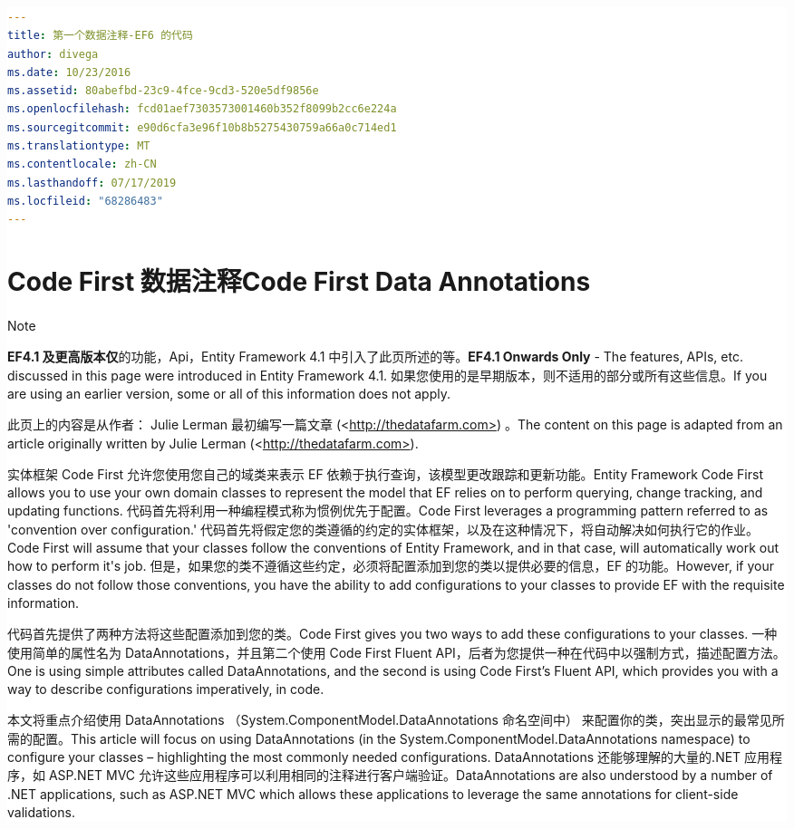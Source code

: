 ```yaml
---
title: 第一个数据注释-EF6 的代码
author: divega
ms.date: 10/23/2016
ms.assetid: 80abefbd-23c9-4fce-9cd3-520e5df9856e
ms.openlocfilehash: fcd01aef7303573001460b352f8099b2cc6e224a
ms.sourcegitcommit: e90d6cfa3e96f10b8b5275430759a66a0c714ed1
ms.translationtype: MT
ms.contentlocale: zh-CN
ms.lasthandoff: 07/17/2019
ms.locfileid: "68286483"
---
```

# <a name="code-first-data-annotations"></a><span data-ttu-id="823d5-102">Code First 数据注释</span><span class="sxs-lookup"><span data-stu-id="823d5-102">Code First Data Annotations</span></span>
> [!NOTE]
> <span data-ttu-id="823d5-103">**EF4.1 及更高版本仅**的功能，Api，Entity Framework 4.1 中引入了此页所述的等。</span><span class="sxs-lookup"><span data-stu-id="823d5-103">**EF4.1 Onwards Only** - The features, APIs, etc. discussed in this page were introduced in Entity Framework 4.1.</span></span> <span data-ttu-id="823d5-104">如果您使用的是早期版本，则不适用的部分或所有这些信息。</span><span class="sxs-lookup"><span data-stu-id="823d5-104">If you are using an earlier version, some or all of this information does not apply.</span></span>

<span data-ttu-id="823d5-105">此页上的内容是从作者： Julie Lerman 最初编写一篇文章 (\<http://thedatafarm.com>) 。</span><span class="sxs-lookup"><span data-stu-id="823d5-105">The content on this page is adapted from an article originally written by Julie Lerman (\<http://thedatafarm.com>).</span></span>

<span data-ttu-id="823d5-106">实体框架 Code First 允许您使用您自己的域类来表示 EF 依赖于执行查询，该模型更改跟踪和更新功能。</span><span class="sxs-lookup"><span data-stu-id="823d5-106">Entity Framework Code First allows you to use your own domain classes to represent the model that EF relies on to perform querying, change tracking, and updating functions.</span></span> <span data-ttu-id="823d5-107">代码首先将利用一种编程模式称为惯例优先于配置。</span><span class="sxs-lookup"><span data-stu-id="823d5-107">Code First leverages a programming pattern referred to as 'convention over configuration.'</span></span> <span data-ttu-id="823d5-108">代码首先将假定您的类遵循的约定的实体框架，以及在这种情况下，将自动解决如何执行它的作业。</span><span class="sxs-lookup"><span data-stu-id="823d5-108">Code First will assume that your classes follow the conventions of Entity Framework, and in that case, will automatically work out how to perform it's job.</span></span> <span data-ttu-id="823d5-109">但是，如果您的类不遵循这些约定，必须将配置添加到您的类以提供必要的信息，EF 的功能。</span><span class="sxs-lookup"><span data-stu-id="823d5-109">However, if your classes do not follow those conventions, you have the ability to add configurations to your classes to provide EF with the requisite information.</span></span>

<span data-ttu-id="823d5-110">代码首先提供了两种方法将这些配置添加到您的类。</span><span class="sxs-lookup"><span data-stu-id="823d5-110">Code First gives you two ways to add these configurations to your classes.</span></span> <span data-ttu-id="823d5-111">一种使用简单的属性名为 DataAnnotations，并且第二个使用 Code First Fluent API，后者为您提供一种在代码中以强制方式，描述配置方法。</span><span class="sxs-lookup"><span data-stu-id="823d5-111">One is using simple attributes called DataAnnotations, and the second is using Code First’s Fluent API, which provides you with a way to describe configurations imperatively, in code.</span></span>

<span data-ttu-id="823d5-112">本文将重点介绍使用 DataAnnotations （System.ComponentModel.DataAnnotations 命名空间中） 来配置你的类，突出显示的最常见所需的配置。</span><span class="sxs-lookup"><span data-stu-id="823d5-112">This article will focus on using DataAnnotations (in the System.ComponentModel.DataAnnotations namespace) to configure your classes – highlighting the most commonly needed configurations.</span></span> <span data-ttu-id="823d5-113">DataAnnotations 还能够理解的大量的.NET 应用程序，如 ASP.NET MVC 允许这些应用程序可以利用相同的注释进行客户端验证。</span><span class="sxs-lookup"><span data-stu-id="823d5-113">DataAnnotations are also understood by a number of .NET applications, such as ASP.NET MVC which allows these applications to leverage the same annotations for client-side validations.</span></span>
